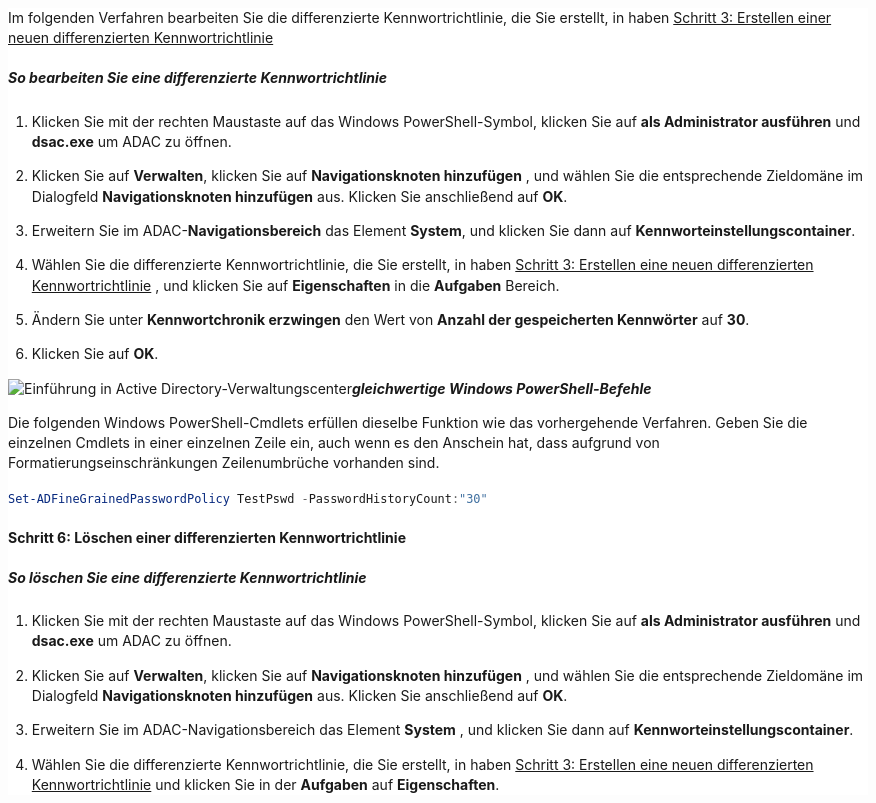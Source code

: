 Im folgenden Verfahren bearbeiten Sie die differenzierte Kennwortrichtlinie, die Sie erstellt, in haben [Schritt 3: Erstellen einer neuen differenzierten Kennwortrichtlinie](../../../ad-ds/get-started/adac/Introduction-to-Active-Directory-Administrative-Center-Enhancements--Level-100-.md#bkmk_create_fgpp)

##### <a name="to-edit-a-fine-grained-password-policy"></a>So bearbeiten Sie eine differenzierte Kennwortrichtlinie

1. Klicken Sie mit der rechten Maustaste auf das Windows PowerShell-Symbol, klicken Sie auf **als Administrator ausführen** und **dsac.exe** um ADAC zu öffnen.

2. Klicken Sie auf **Verwalten**, klicken Sie auf **Navigationsknoten hinzufügen** , und wählen Sie die entsprechende Zieldomäne im Dialogfeld **Navigationsknoten hinzufügen** aus. Klicken Sie anschließend auf **OK**.

3. Erweitern Sie im ADAC-**Navigationsbereich** das Element **System**, und klicken Sie dann auf **Kennworteinstellungscontainer**.

4. Wählen Sie die differenzierte Kennwortrichtlinie, die Sie erstellt, in haben [Schritt 3: Erstellen eine neuen differenzierten Kennwortrichtlinie](../../../ad-ds/get-started/adac/Introduction-to-Active-Directory-Administrative-Center-Enhancements--Level-100-.md#bkmk_create_fgpp) , und klicken Sie auf **Eigenschaften** in die **Aufgaben** Bereich.

5. Ändern Sie unter **Kennwortchronik erzwingen** den Wert von **Anzahl der gespeicherten Kennwörter** auf **30**.

6. Klicken Sie auf **OK**.

![Einführung in Active Directory-Verwaltungscenter](media/Introduction-to-Active-Directory-Administrative-Center-Enhancements--Level-100-/PowerShellLogoSmall.gif)***<em>gleichwertige Windows PowerShell-Befehle</em>***

Die folgenden Windows PowerShell-Cmdlets erfüllen dieselbe Funktion wie das vorhergehende Verfahren. Geben Sie die einzelnen Cmdlets in einer einzelnen Zeile ein, auch wenn es den Anschein hat, dass aufgrund von Formatierungseinschränkungen Zeilenumbrüche vorhanden sind.

```powershell
Set-ADFineGrainedPasswordPolicy TestPswd -PasswordHistoryCount:"30"
```

#### <a name="bkmk_delete_fgpp"></a>Schritt 6: Löschen einer differenzierten Kennwortrichtlinie

##### <a name="to-delete-a-fine-grained-password-policy"></a>So löschen Sie eine differenzierte Kennwortrichtlinie

1. Klicken Sie mit der rechten Maustaste auf das Windows PowerShell-Symbol, klicken Sie auf **als Administrator ausführen** und **dsac.exe** um ADAC zu öffnen.

2. Klicken Sie auf **Verwalten**, klicken Sie auf **Navigationsknoten hinzufügen** , und wählen Sie die entsprechende Zieldomäne im Dialogfeld **Navigationsknoten hinzufügen** aus. Klicken Sie anschließend auf **OK**.

3. Erweitern Sie im ADAC-Navigationsbereich das Element **System** , und klicken Sie dann auf **Kennworteinstellungscontainer**.

4. Wählen Sie die differenzierte Kennwortrichtlinie, die Sie erstellt, in haben [Schritt 3: Erstellen eine neuen differenzierten Kennwortrichtlinie](../../../ad-ds/get-started/adac/Introduction-to-Active-Directory-Administrative-Center-Enhancements--Level-100-.md#bkmk_create_fgpp) und klicken Sie in der **Aufgaben** auf **Eigenschaften**.
